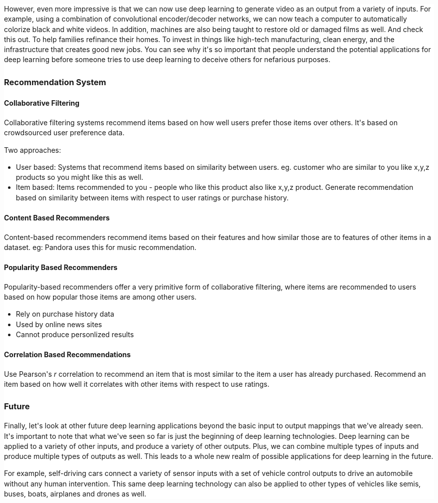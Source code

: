 However, even more impressive is that we can now use deep learning to generate video as an output from a variety of inputs. For example, using a combination of convolutional encoder/decoder networks, we can now teach a computer to automatically colorize black and white videos. In addition, machines are also being taught to restore old or damaged films as well. And check this out. To help families refinance their homes. To invest in things like high-tech manufacturing, clean energy, and the infrastructure that creates good new jobs. You can see why it's so important that people understand the potential applications for deep learning before someone tries to use deep learning to deceive others for nefarious purposes.

### Recommendation System

#### Collaborative Filtering

Collaborative filtering systems recommend items based on how well users prefer those items over others. It's based on crowdsourced user preference data.

Two approaches:

- User based: Systems that recommend items based on similarity between users. eg. customer who are similar to you like x,y,z products so you might like this as well.
- Item based: Items recommended to you - people who like this product also like x,y,z product. Generate recommendation based on similarity between items with respect to user ratings or purchase history.

#### Content Based Recommenders

Content-based recommenders recommend items based on their features and how similar those are to features of other items in a dataset. eg: Pandora uses this for music recommendation.

#### Popularity Based Recommenders

Popularity-based recommenders offer a very primitive form of collaborative filtering, where items are recommended to users based on how popular those items are among other users.

- Rely on purchase history data
- Used by online news sites
- Cannot produce personlized results

#### Correlation Based Recommendations

Use Pearson's _r_ correlation to recommend an item that is most similar to the item a user has already purchased. Recommend an item based on how well it correlates with other items with respect to use ratings.

### Future
Finally, let's look at other future deep learning applications beyond the basic input to output mappings that we've already seen. It's important to note that what we've seen so far is just the beginning of deep learning technologies. Deep learning can be applied to a variety of other inputs, and produce a variety of other outputs. Plus, we can combine multiple types of inputs and produce multiple types of outputs as well. This leads to a whole new realm of possible applications for deep learning in the future.

For example, self-driving cars connect a variety of sensor inputs with a set of vehicle control outputs to drive an automobile without any human intervention. This same deep learning technology can also be applied to other types of vehicles like semis, buses, boats, airplanes and drones as well.
